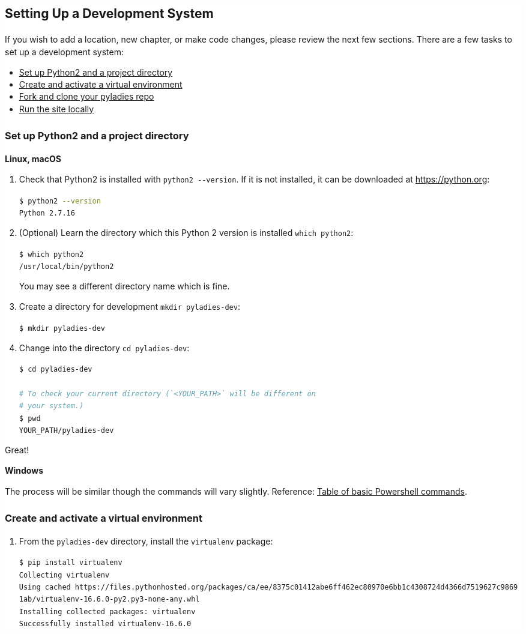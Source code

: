## Setting Up a Development System

If you wish to add a location, new chapter, or make code changes, please
review the next few sections. There are a few tasks to set up a development
system:
- [Set up Python2 and a project directory](#set-up-python2-and-a-project-directory)
- [Create and activate a virtual environment](#create-and-activate-a-virtual-environment)
- [Fork and clone your pyladies repo](#fork-and-clone-your-pyladies-repo)
- [Run the site locally](#run-the-site-locally)

### Set up Python2 and a project directory

**Linux, macOS**

1. Check that Python2 is installed with `python2 --version`. If it is not
   installed, it can be downloaded at https://python.org:
   ```bash
   $ python2 --version
   Python 2.7.16
   ```

2. (Optional) Learn the directory which this Python 2 version is installed `which python2`:
   ```bash
   $ which python2
   /usr/local/bin/python2
   ```
   You may see a different directory name which is fine.

3. Create a directory for development `mkdir pyladies-dev`:
   ```bash
   $ mkdir pyladies-dev
   ```

4. Change into the directory `cd pyladies-dev`:
   ```bash
   $ cd pyladies-dev

   # To check your current directory (`<YOUR_PATH>` will be different on
   # your system.)
   $ pwd
   YOUR_PATH/pyladies-dev
   ```

Great!

**Windows**

The process will be similar though the commands will vary slightly. Reference: [Table of basic Powershell commands](https://devblogs.microsoft.com/scripting/table-of-basic-powershell-commands/).

### Create and activate a virtual environment

1. From the `pyladies-dev` directory, install the `virtualenv` package:

   ```bash
   $ pip install virtualenv
   Collecting virtualenv
   Using cached https://files.pythonhosted.org/packages/ca/ee/8375c01412abe6ff462ec80970e6bb1c4308724d4366d7519627c98691ab/virtualenv-16.6.0-py2.py3-none-any.whl
   Installing collected packages: virtualenv
   Successfully installed virtualenv-16.6.0
   ```
